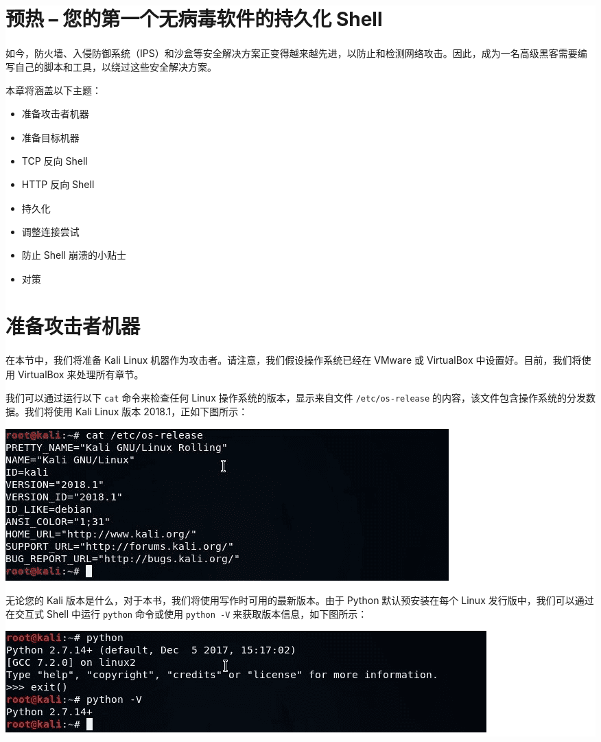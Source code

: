 # 预热 – 您的第一个无病毒软件的持久化 Shell

如今，防火墙、入侵防御系统（IPS）和沙盒等安全解决方案正变得越来越先进，以防止和检测网络攻击。因此，成为一名高级黑客需要编写自己的脚本和工具，以绕过这些安全解决方案。

本章将涵盖以下主题：

+   准备攻击者机器

+   准备目标机器

+   TCP 反向 Shell

+   HTTP 反向 Shell

+   持久化

+   调整连接尝试

+   防止 Shell 崩溃的小贴士

+   对策

# 准备攻击者机器

在本节中，我们将准备 Kali Linux 机器作为攻击者。请注意，我们假设操作系统已经在 VMware 或 VirtualBox 中设置好。目前，我们将使用 VirtualBox 来处理所有章节。

我们可以通过运行以下 `cat` 命令来检查任何 Linux 操作系统的版本，显示来自文件 `/etc/os-release` 的内容，该文件包含操作系统的分发数据。我们将使用 Kali Linux 版本 2018.1，正如下图所示：

![](img/00005.jpeg)

无论您的 Kali 版本是什么，对于本书，我们将使用写作时可用的最新版本。由于 Python 默认预安装在每个 Linux 发行版中，我们可以通过在交互式 Shell 中运行 `python` 命令或使用 `python -V` 来获取版本信息，如下图所示：

![](img/00006.jpeg)
